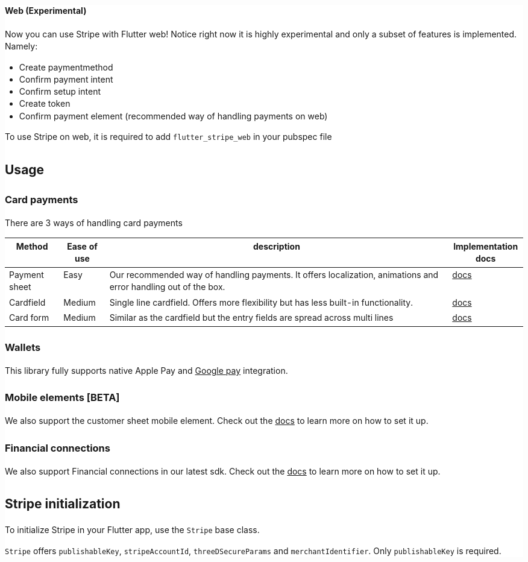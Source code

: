 #### Web (Experimental)

Now you can use Stripe with Flutter web! Notice right now it is highly experimental and only a subset of features is implemented. Namely:

- Create paymentmethod
- Confirm payment intent
- Confirm setup intent
- Create token
- Confirm payment element (recommended way of handling payments on web)

To use Stripe on web, it is required to add `flutter_stripe_web` in your pubspec file

## Usage

### Card payments 

There are 3 ways of handling card payments

Method        | Ease of use   | description                                                                                                      | Implementation docs |
------------- | ------------- |----------------------------------------------------------------------------------------------------------------- | ------------------- |
Payment sheet | Easy          | Our recommended way of handling payments. It offers localization, animations and error handling out of the box.  | [docs](https://docs.page/flutter-stripe/flutter_stripe/sheet) |
Cardfield     | Medium        | Single line cardfield. Offers more flexibility but has less built-in functionality.                              | [docs](https://docs.page/flutter-stripe/flutter_stripe/card_field)   |
Card form     | Medium        | Similar as the cardfield but the entry fields are spread across multi lines                                      | [docs](https://docs.page/flutter-stripe/flutter_stripe/card_field)   |

### Wallets
This library fully supports native Apple Pay and [Google pay](https://docs.page/flutter-stripe/flutter_stripe/google_pay) integration.

### Mobile elements [BETA]
We also support the customer sheet mobile element. Check out the [docs](https://docs.page/flutter-stripe/flutter_stripe/customer_sheet) to learn more on how to set it up.

### Financial connections
We also support Financial connections in our latest sdk. Check out the [docs](https://docs.page/flutter-stripe/flutter_stripe/financial_connections) to learn more on how to set it up.

## Stripe initialization

To initialize Stripe in your Flutter app, use the `Stripe` base class.

`Stripe` offers `publishableKey`, `stripeAccountId`, `threeDSecureParams` and `merchantIdentifier`. Only `publishableKey` is required.
